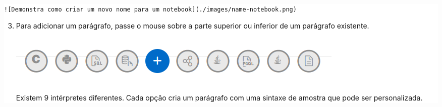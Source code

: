     ![Demonstra como criar um novo nome para um notebook](./images/name-notebook.png)
    
3.  Para adicionar um parágrafo, passe o mouse sobre a parte superior ou inferior de um parágrafo existente.
    
    ![Passar o mouse sobre o parágrafo](./images/paragraph-hover.png)
    
    Existem 9 intérpretes diferentes. Cada opção cria um parágrafo com uma sintaxe de amostra que pode ser personalizada.
    